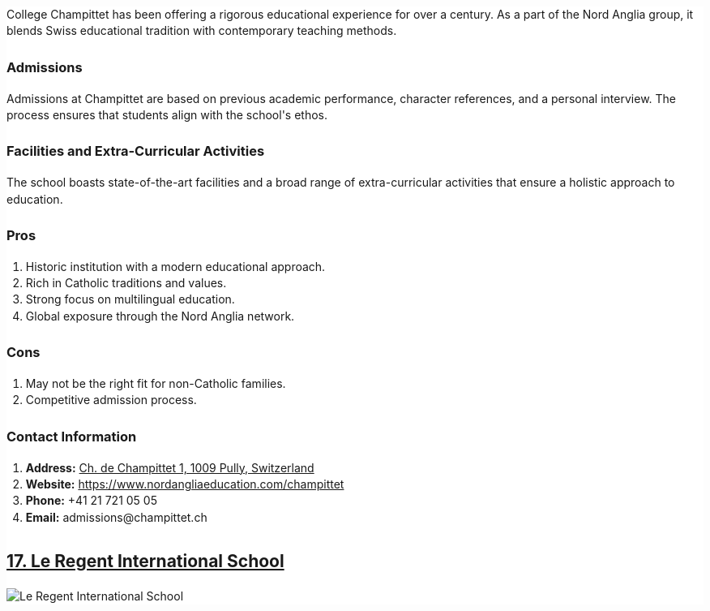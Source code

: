 <p>College Champittet has been offering a rigorous educational experience for over a century. As a part of the Nord Anglia group, it blends Swiss educational tradition with contemporary teaching methods.</p>
<h3>Admissions</h3>
<p>Admissions at Champittet are based on previous academic performance, character references, and a personal interview. The process ensures that students align with the school's ethos.</p>
<h3>Facilities and Extra-Curricular Activities</h3>
<p>The school boasts state-of-the-art facilities and a broad range of extra-curricular activities that ensure a holistic approach to education.</p>
<h3>Pros</h3>
<p>
    <ol>
        <li>Historic institution with a modern educational approach.</li>
        <li>Rich in Catholic traditions and values.</li>
        <li>Strong focus on multilingual education.</li>
        <li>Global exposure through the Nord Anglia network.</li>
    </ol>
</p>
<h3>Cons</h3>
<p>
    <ol>
        <li>May not be the right fit for non-Catholic families.</li>
        <li>Competitive admission process.</li>
    </ol>
</p>
<h3>Contact Information</h3>
<ol>
    <li><strong>Address:</strong> <a href="https://www.google.com/maps/place/Collège+Champittet+-+Pully/@46.5072843,6.3380656,11z/data=!4m10!1m2!2m1!1sCollege+Champittet!3m6!1s0x478c2fb76850f0b1:0x901b4cba35703a6c!8m2!3d46.5072843!4d6.6429362!15sChJDb2xsZWdlIENoYW1waXR0ZXSSARRpbnRlcm5hdGlvbmFsX3NjaG9vbOABAA!16s%2Fg%2F1n0bxswsl?entry=ttu">Ch. de Champittet 1, 1009 Pully, Switzerland</a></li>
    <li><strong>Website:</strong> <a href="https://www.nordangliaeducation.com/champittet" class="hover-underline-animation golden">https://www.nordangliaeducation.com/champittet</a></li>
    <li><strong>Phone:</strong> +41 21 721 05 05</li>
    <li><strong>Email:</strong> admissions@champittet.ch</li>
</ol>



<h2><a href="https://regentschool.ch" class="hover-underline-animation golden">17. Le Regent International School</a></h2>
<img
    src="https://www.beyond-tutors.com/assets/img/insights/best-ib-schools/switzerland/Le-Regent-International-School@xs.webp"
    srcset="https://www.beyond-tutors.com/assets/img/insights/best-ib-schools/switzerland/Le-Regent-International-School@xs.webp 400w,
            https://www.beyond-tutors.com/assets/img/insights/best-ib-schools/switzerland/Le-Regent-International-School@sm.webp 768w,
            https://www.beyond-tutors.com/assets/img/insights/best-ib-schools/switzerland/Le-Regent-International-School@md.webp 992w,
            https://www.beyond-tutors.com/assets/img/insights/best-ib-schools/switzerland/Le-Regent-International-School@lg.webp 1200w,
            https://www.beyond-tutors.com/assets/img/insights/best-ib-schools/switzerland/Le-Regent-International-School@xl.webp 1600w"
    sizes="(max-width: 575px) 400px,
           (max-width: 767px) 768px,
           (max-width: 991px) 992px,
           (max-width: 1199px) 1200px,
           1600px"
    class="img-fluid"
    alt="Le Regent International School"
    style="width: 100%; height: 100%"
    loading="lazy"
/>
